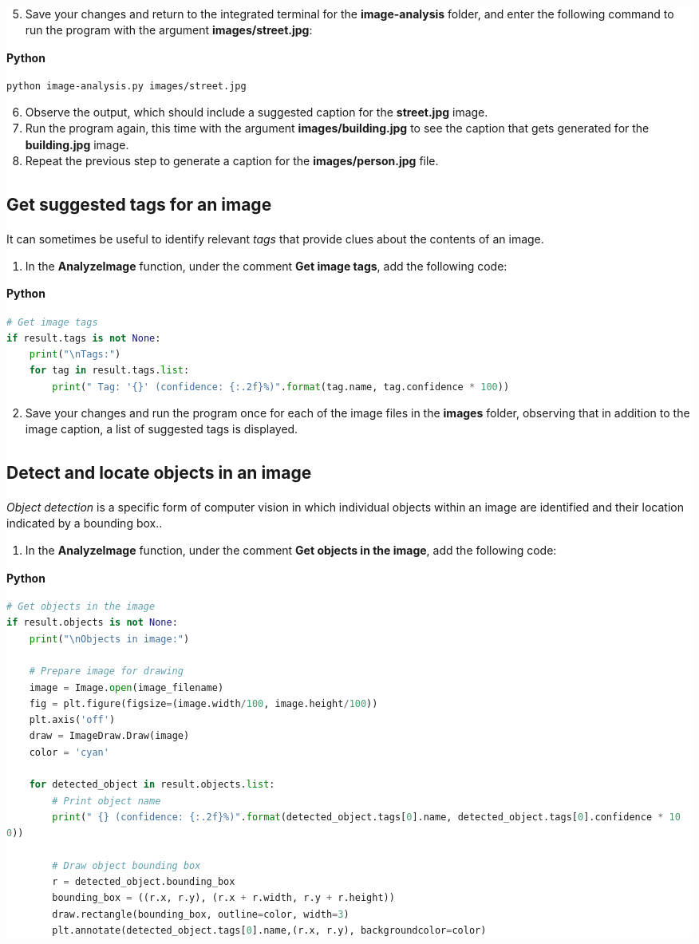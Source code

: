     
5. Save your changes and return to the integrated terminal for the **image-analysis** folder, and enter the following command to run the program with the argument **images/street.jpg**:


**Python**

```
python image-analysis.py images/street.jpg
```
    
6. Observe the output, which should include a suggested caption for the **street.jpg** image.
7. Run the program again, this time with the argument **images/building.jpg** to see the caption that gets generated for the **building.jpg** image.
8. Repeat the previous step to generate a caption for the **images/person.jpg** file.

## Get suggested tags for an image

It can sometimes be useful to identify relevant *tags* that provide clues about the contents of an image.

1. In the **AnalyzeImage** function, under the comment **Get image tags**, add the following code:


**Python**

```Python
# Get image tags
if result.tags is not None:
    print("\nTags:")
    for tag in result.tags.list:
        print(" Tag: '{}' (confidence: {:.2f}%)".format(tag.name, tag.confidence * 100))
```

2. Save your changes and run the program once for each of the image files in the **images** folder, observing that in addition to the image caption, a list of suggested tags is displayed.

## Detect and locate objects in an image

*Object detection* is a specific form of computer vision in which individual objects within an image are identified and their location indicated by a bounding box..

1. In the **AnalyzeImage** function, under the comment **Get objects in the image**, add the following code:


**Python**

```Python
# Get objects in the image
if result.objects is not None:
    print("\nObjects in image:")

    # Prepare image for drawing
    image = Image.open(image_filename)
    fig = plt.figure(figsize=(image.width/100, image.height/100))
    plt.axis('off')
    draw = ImageDraw.Draw(image)
    color = 'cyan'

    for detected_object in result.objects.list:
        # Print object name
        print(" {} (confidence: {:.2f}%)".format(detected_object.tags[0].name, detected_object.tags[0].confidence * 100))
        
        # Draw object bounding box
        r = detected_object.bounding_box
        bounding_box = ((r.x, r.y), (r.x + r.width, r.y + r.height)) 
        draw.rectangle(bounding_box, outline=color, width=3)
        plt.annotate(detected_object.tags[0].name,(r.x, r.y), backgroundcolor=color)
```